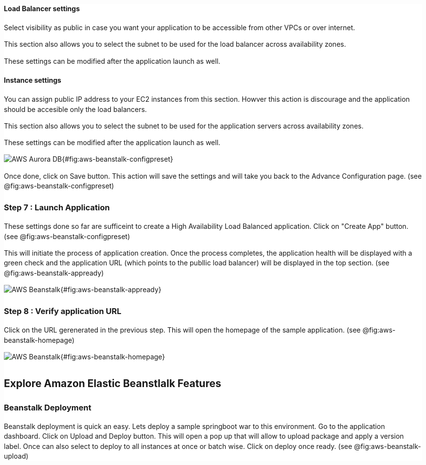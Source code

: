 #### Load Balancer settings

Select visibility as public in case you want your application to be accessible from other 
VPCs or over internet.

This section also allows you to select the subnet to be used for the load balancer 
across availability zones.

These settings can be modified after the application launch as well.

#### Instance settings

You can assign public IP address to your EC2 instances from this section.
Howver this action is discourage and the application should be accesible only the load 
balancers.

This section also allows you to select the subnet to be used for the application servers
across availability zones.

These settings can be modified after the application launch as well.

![AWS Aurora DB](images/elastic_beanstalk-5.png){#fig:aws-beanstalk-configpreset}

Once done, click on Save button. This action will save the settings and will take you 
back to the Advance Configuration page. (see @fig:aws-beanstalk-configpreset)

### Step 7 : Launch Application

These settings done so far are sufficeint to create a High Availability Load Balanced 
application. Click on "Create App" button. (see @fig:aws-beanstalk-configpreset)

This will initiate the process of application creation. Once the process completes, the 
application health will be displayed with a green check and the application URL (which
points to the publlic load balancer) will be displayed in the top section.
(see @fig:aws-beanstalk-appready)

![AWS Beanstalk](images/elastic_beanstalk-6.png){#fig:aws-beanstalk-appready}

### Step 8 : Verify application URL

Click on the URL gerenerated in the previous step. This will open the homepage of the 
sample application. (see @fig:aws-beanstalk-homepage)

![AWS Beanstalk](images/elastic_beanstalk-7.png){#fig:aws-beanstalk-homepage}

## Explore Amazon Elastic Beanstlalk Features

### Beanstalk Deployment

Beanstalk deployment is quick an easy. Lets deploy a sample springboot war to this
environment.
Go to the application dashboard. Click on Upload and Deploy button.
This will open a pop up that will allow to upload package and apply a version label.
Once can also select to deploy to all instances at once or batch wise. Click on deploy 
once ready.
(see @fig:aws-beanstalk-upload)
